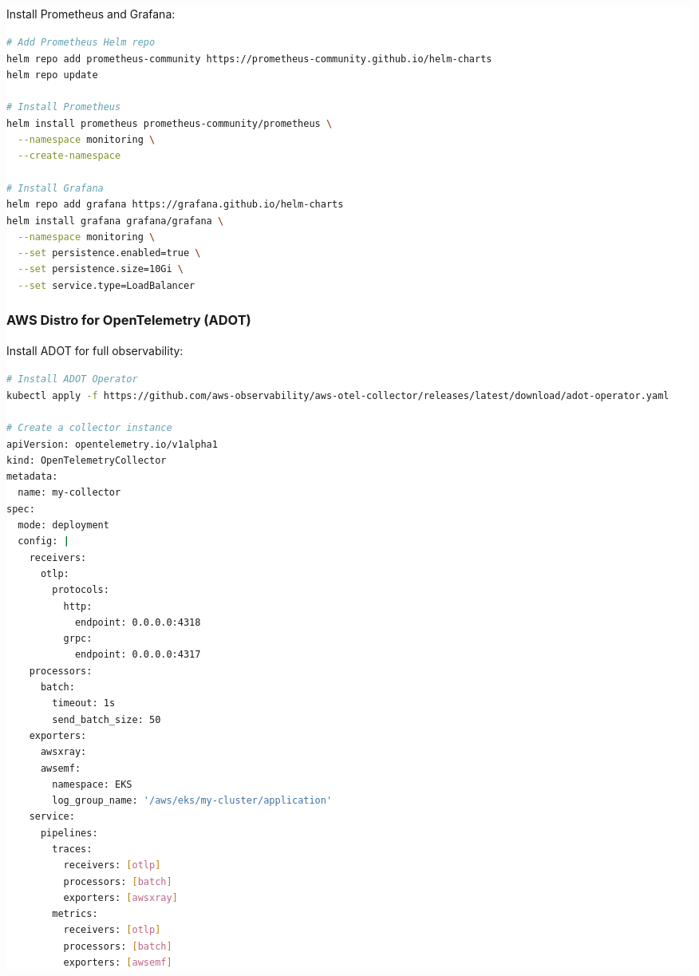 Install Prometheus and Grafana:

```bash
# Add Prometheus Helm repo
helm repo add prometheus-community https://prometheus-community.github.io/helm-charts
helm repo update

# Install Prometheus
helm install prometheus prometheus-community/prometheus \
  --namespace monitoring \
  --create-namespace

# Install Grafana
helm repo add grafana https://grafana.github.io/helm-charts
helm install grafana grafana/grafana \
  --namespace monitoring \
  --set persistence.enabled=true \
  --set persistence.size=10Gi \
  --set service.type=LoadBalancer
```

### AWS Distro for OpenTelemetry (ADOT)

Install ADOT for full observability:

```bash
# Install ADOT Operator
kubectl apply -f https://github.com/aws-observability/aws-otel-collector/releases/latest/download/adot-operator.yaml

# Create a collector instance
apiVersion: opentelemetry.io/v1alpha1
kind: OpenTelemetryCollector
metadata:
  name: my-collector
spec:
  mode: deployment
  config: |
    receivers:
      otlp:
        protocols:
          http:
            endpoint: 0.0.0.0:4318
          grpc:
            endpoint: 0.0.0.0:4317
    processors:
      batch:
        timeout: 1s
        send_batch_size: 50
    exporters:
      awsxray:
      awsemf:
        namespace: EKS
        log_group_name: '/aws/eks/my-cluster/application'
    service:
      pipelines:
        traces:
          receivers: [otlp]
          processors: [batch]
          exporters: [awsxray]
        metrics:
          receivers: [otlp]
          processors: [batch]
          exporters: [awsemf]
```
